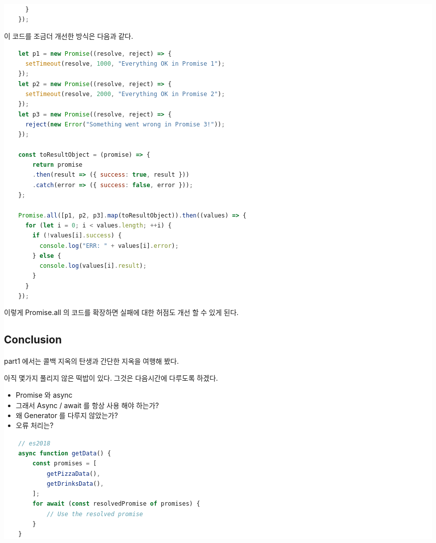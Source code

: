 ```js
      }
    });
```
이 코드를 조금더 개선한 방식은 다음과 같다.
```js
    let p1 = new Promise((resolve, reject) => {
      setTimeout(resolve, 1000, "Everything OK in Promise 1");
    });
    let p2 = new Promise((resolve, reject) => {
      setTimeout(resolve, 2000, "Everything OK in Promise 2");
    });
    let p3 = new Promise((resolve, reject) => {
      reject(new Error("Something went wrong in Promise 3!"));
    });
    
    const toResultObject = (promise) => {
        return promise
        .then(result => ({ success: true, result }))
        .catch(error => ({ success: false, error }));
    };
    
    Promise.all([p1, p2, p3].map(toResultObject)).then((values) => {
      for (let i = 0; i < values.length; ++i) {
        if (!values[i].success) {
          console.log("ERR: " + values[i].error);
        } else {
          console.log(values[i].result);
        }
      }
    });
```
이렇게 Promise.all 의 코드를 확장하면 실패에 대한 허점도 개선 할 수 있게 된다.

## Conclusion

part1 에서는 콜백 지옥의 탄생과 간단한 지옥을 여행해 봤다.

아직 몇가지 풀리지 않은 떡밥이 있다. 그것은 다음시간에 다루도록 하겠다.

- Promise 와 async
- 그래서 Async / await  를 항상 사용 해야 하는가?
- 왜 Generator 를 다루지  않았는가?
- 오류 처리는?
```js
    // es2018
    async function getData() {
        const promises = [
            getPizzaData(),
            getDrinksData(),
        ];
        for await (const resolvedPromise of promises) {
            // Use the resolved promise
        }
    }
```